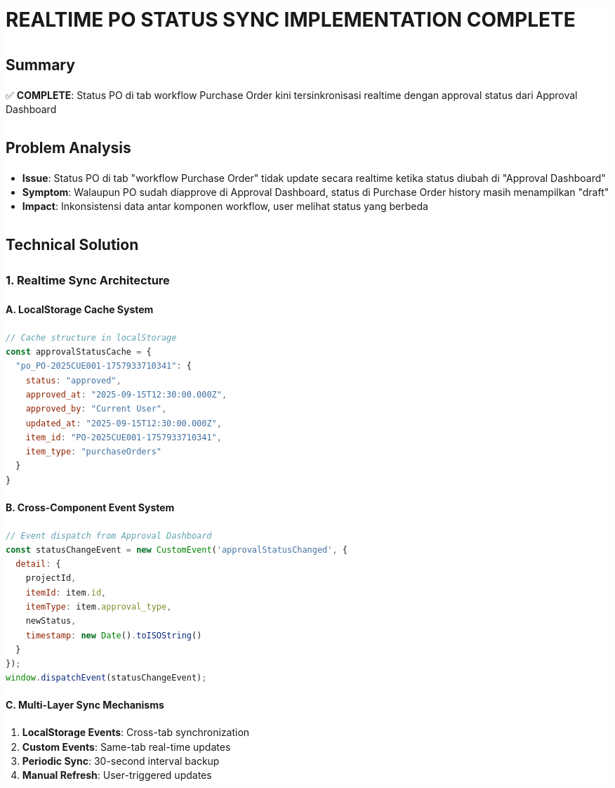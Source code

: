 # REALTIME PO STATUS SYNC IMPLEMENTATION COMPLETE

## Summary
✅ **COMPLETE**: Status PO di tab workflow Purchase Order kini tersinkronisasi realtime dengan approval status dari Approval Dashboard

## Problem Analysis
- **Issue**: Status PO di tab "workflow Purchase Order" tidak update secara realtime ketika status diubah di "Approval Dashboard"
- **Symptom**: Walaupun PO sudah diapprove di Approval Dashboard, status di Purchase Order history masih menampilkan "draft"
- **Impact**: Inkonsistensi data antar komponen workflow, user melihat status yang berbeda

## Technical Solution

### 1. Realtime Sync Architecture

#### A. LocalStorage Cache System
```javascript
// Cache structure in localStorage
const approvalStatusCache = {
  "po_PO-2025CUE001-1757933710341": {
    status: "approved",
    approved_at: "2025-09-15T12:30:00.000Z",
    approved_by: "Current User",
    updated_at: "2025-09-15T12:30:00.000Z",
    item_id: "PO-2025CUE001-1757933710341",
    item_type: "purchaseOrders"
  }
}
```

#### B. Cross-Component Event System
```javascript
// Event dispatch from Approval Dashboard
const statusChangeEvent = new CustomEvent('approvalStatusChanged', {
  detail: {
    projectId,
    itemId: item.id,
    itemType: item.approval_type,
    newStatus,
    timestamp: new Date().toISOString()
  }
});
window.dispatchEvent(statusChangeEvent);
```

#### C. Multi-Layer Sync Mechanisms
1. **LocalStorage Events**: Cross-tab synchronization
2. **Custom Events**: Same-tab real-time updates  
3. **Periodic Sync**: 30-second interval backup
4. **Manual Refresh**: User-triggered updates
